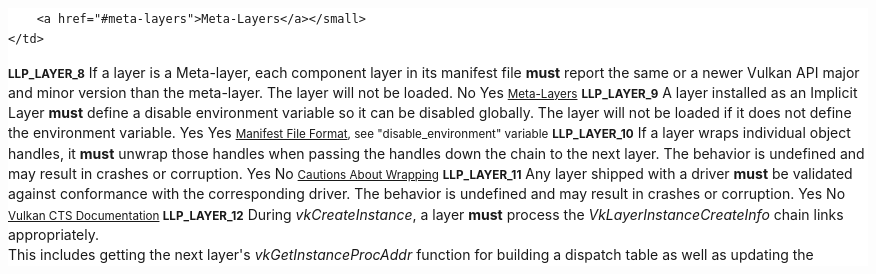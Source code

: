         <a href="#meta-layers">Meta-Layers</a></small>
    </td>
  </tr>
  <tr>
    <td><small><b>LLP_LAYER_8</b></small></td>
    <td>If a layer is a Meta-layer, each component layer in its manifest file
        <b>must</b> report the same or a newer Vulkan API major and minor
        version than the meta-layer.
    </td>
    <td>The layer will not be loaded.</td>
    <td>No</td>
    <td>Yes</td>
    <td><small>
        <a href="#meta-layers">Meta-Layers</a></small>
    </td>
  </tr>
  <tr>
    <td><small><b>LLP_LAYER_9</b></small></td>
    <td>A layer installed as an Implicit Layer <b>must</b> define a disable
        environment variable so it can be disabled globally.
    </td>
    <td>The layer will not be loaded if it does not define the environment
        variable.
    </td>
    <td>Yes</td>
    <td>Yes</td>
    <td><small>
        <a href="#layer-manifest-file-format">Manifest File Format</a>, see
        "disable_environment" variable</small>
    </td>
  </tr>
  <tr>
    <td><small><b>LLP_LAYER_10</b></small></td>
    <td>If a layer wraps individual object handles, it <b>must</b> unwrap those
        handles when passing the handles down the chain to the next layer.
    </td>
    <td>The behavior is undefined and may result in crashes or corruption.</td>
    </td>
    <td>Yes</td>
    <td>No</td>
    <td><small>
      <a href="#cautions-about-wrapping">Cautions About Wrapping</a></small>
    </td>
  </tr>
  <tr>
    <td><small><b>LLP_LAYER_11</b></small></td>
    <td>Any layer shipped with a driver <b>must</b> be validated against
        conformance with the corresponding driver.
    </td>
    <td>The behavior is undefined and may result in crashes or corruption.</td>
    <td>Yes</td>
    <td>No</td>
    <td><small>
        <a href="https://github.com/KhronosGroup/VK-GL-CTS/blob/main/external/openglcts/README.md">
        Vulkan CTS Documentation</a>
        </small>
    </td>
  </tr>
  <tr>
    <td><small><b>LLP_LAYER_12</b></small></td>
    <td> During <i>vkCreateInstance</i>, a layer <b>must</b> process the
         <i>VkLayerInstanceCreateInfo</i> chain links appropriately.<br/>
         This includes getting the next layer's <i>vkGetInstanceProcAddr</i>
         function for building a dispatch table as well as updating the